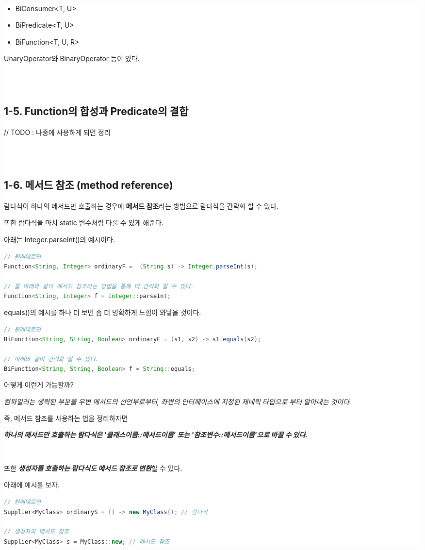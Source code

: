  - BiConsumer<T, U>

 - BiPredicate<T, U>

 - BiFunction<T, U, R>

UnaryOperator와 BinaryOperator 등이 있다.

<br>
<br>

## 1-5. Function의 합성과 Predicate의 결합

// TODO : 나중에 사용하게 되면 정리

<br>
<br>

## 1-6. 메서드 참조 (method reference)

람다식이 하나의 메서드만 호출하는 경우에 **메서드 참조**라는 방법으로 람다식을 간략화 할 수 있다.

또한 람다식을 마치 static 변수처럼 다룰 수 있게 해준다.

아래는 Integer.parseInt()의 예시이다.

```java
// 원래대로면 
Function<String, Integer> ordinaryF =  (String s) -> Integer.parseInt(s);

// 를 아래와 같이 메서드 참조라는 방법을 통해 더 간략화 할 수 있다.
Function<String, Integer> f = Integer::parseInt;
```

equals()의 예시를 하나 더 보면 좀 더 명확하게 느낌이 와닿을 것이다.

```java
// 원래대로면
BiFunction<String, String, Boolean> ordinaryF = (s1, s2) -> s1.equals(s2);

// 아래와 같이 간략화 할 수 있다.
BiFunction<String, String, Boolean> f = String::equals;
```

어떻게 이런게 가능할까?

*컴파일러는 생략된 부분을 우변 메서드의 선언부로부터, 좌변의 인터페이스에 지정된 제네릭 타입으로 부터 알아내는 것이다.*

즉, 메서드 참조를 사용하는 법을 정리하자면

***하나의 메서드만 호출하는 람다식은 '클래스이름::메서드이름' 또는 '참조변수::메서드이름'으로 바꿀 수 있다.***

<br>

또한 ***생성자를 호출하는 람다식도 메서드 참조로 변환***할 수 있다.

아래에 예시를 보자.

```java
// 원래대로면
Supplier<MyClass> ordinaryS = () -> new MyClass(); // 람다식

// 생성자의 메서드 참조
Supplier<MyClass> s = MyClass::new; // 메서드 참조
```
